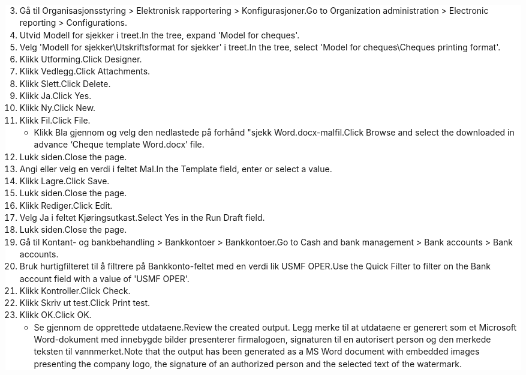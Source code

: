 3. <span data-ttu-id="53ce7-177">Gå til Organisasjonsstyring > Elektronisk rapportering > Konfigurasjoner.</span><span class="sxs-lookup"><span data-stu-id="53ce7-177">Go to Organization administration > Electronic reporting > Configurations.</span></span>
4. <span data-ttu-id="53ce7-178">Utvid Modell for sjekker i treet.</span><span class="sxs-lookup"><span data-stu-id="53ce7-178">In the tree, expand 'Model for cheques'.</span></span>
5. <span data-ttu-id="53ce7-179">Velg 'Modell for sjekker\Utskriftsformat for sjekker' i treet.</span><span class="sxs-lookup"><span data-stu-id="53ce7-179">In the tree, select 'Model for cheques\Cheques printing format'.</span></span>
6. <span data-ttu-id="53ce7-180">Klikk Utforming.</span><span class="sxs-lookup"><span data-stu-id="53ce7-180">Click Designer.</span></span>
7. <span data-ttu-id="53ce7-181">Klikk Vedlegg.</span><span class="sxs-lookup"><span data-stu-id="53ce7-181">Click Attachments.</span></span>
8. <span data-ttu-id="53ce7-182">Klikk Slett.</span><span class="sxs-lookup"><span data-stu-id="53ce7-182">Click Delete.</span></span>
9. <span data-ttu-id="53ce7-183">Klikk Ja.</span><span class="sxs-lookup"><span data-stu-id="53ce7-183">Click Yes.</span></span>
10. <span data-ttu-id="53ce7-184">Klikk Ny.</span><span class="sxs-lookup"><span data-stu-id="53ce7-184">Click New.</span></span>
11. <span data-ttu-id="53ce7-185">Klikk Fil.</span><span class="sxs-lookup"><span data-stu-id="53ce7-185">Click File.</span></span>
    * <span data-ttu-id="53ce7-186">Klikk Bla gjennom og velg den nedlastede på forhånd "sjekk Word.docx-malfil.</span><span class="sxs-lookup"><span data-stu-id="53ce7-186">Click Browse and select the downloaded in advance ‘Cheque template Word.docx’ file.</span></span>  
12. <span data-ttu-id="53ce7-187">Lukk siden.</span><span class="sxs-lookup"><span data-stu-id="53ce7-187">Close the page.</span></span>
13. <span data-ttu-id="53ce7-188">Angi eller velg en verdi i feltet Mal.</span><span class="sxs-lookup"><span data-stu-id="53ce7-188">In the Template field, enter or select a value.</span></span>
14. <span data-ttu-id="53ce7-189">Klikk Lagre.</span><span class="sxs-lookup"><span data-stu-id="53ce7-189">Click Save.</span></span>
15. <span data-ttu-id="53ce7-190">Lukk siden.</span><span class="sxs-lookup"><span data-stu-id="53ce7-190">Close the page.</span></span>
16. <span data-ttu-id="53ce7-191">Klikk Rediger.</span><span class="sxs-lookup"><span data-stu-id="53ce7-191">Click Edit.</span></span>
17. <span data-ttu-id="53ce7-192">Velg Ja i feltet Kjøringsutkast.</span><span class="sxs-lookup"><span data-stu-id="53ce7-192">Select Yes in the Run Draft field.</span></span>
18. <span data-ttu-id="53ce7-193">Lukk siden.</span><span class="sxs-lookup"><span data-stu-id="53ce7-193">Close the page.</span></span>
19. <span data-ttu-id="53ce7-194">Gå til Kontant- og bankbehandling > Bankkontoer > Bankkontoer.</span><span class="sxs-lookup"><span data-stu-id="53ce7-194">Go to Cash and bank management > Bank accounts > Bank accounts.</span></span>
20. <span data-ttu-id="53ce7-195">Bruk hurtigfilteret til å filtrere på Bankkonto-feltet med en verdi lik USMF OPER.</span><span class="sxs-lookup"><span data-stu-id="53ce7-195">Use the Quick Filter to filter on the Bank account field with a value of 'USMF OPER'.</span></span>
21. <span data-ttu-id="53ce7-196">Klikk Kontroller.</span><span class="sxs-lookup"><span data-stu-id="53ce7-196">Click Check.</span></span>
22. <span data-ttu-id="53ce7-197">Klikk Skriv ut test.</span><span class="sxs-lookup"><span data-stu-id="53ce7-197">Click Print test.</span></span>
23. <span data-ttu-id="53ce7-198">Klikk OK.</span><span class="sxs-lookup"><span data-stu-id="53ce7-198">Click OK.</span></span>
    * <span data-ttu-id="53ce7-199">Se gjennom de opprettede utdataene.</span><span class="sxs-lookup"><span data-stu-id="53ce7-199">Review the created output.</span></span> <span data-ttu-id="53ce7-200">Legg merke til at utdataene er generert som et Microsoft Word-dokument med innebygde bilder presenterer firmalogoen, signaturen til en autorisert person og den merkede teksten til vannmerket.</span><span class="sxs-lookup"><span data-stu-id="53ce7-200">Note that the output has been generated as a MS Word document with embedded images presenting the company logo, the signature of an authorized person and the selected text of the watermark.</span></span>  


